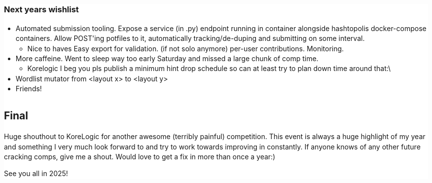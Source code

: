 
### Next years wishlist

* Automated submission tooling. Expose a service (in .py) endpoint running
  in container alongside hashtopolis docker-compose containers. Allow
  POST'ing potfiles to it, automatically tracking/de-duping and submitting
  on some interval.
    * Nice to haves Easy export for validation. (if not solo anymore) per-user contributions.
      Monitoring.
* More caffeine. Went to sleep way too early Saturday and missed a large chunk
  of comp time.
    * Korelogic I beg you pls publish a minimum hint drop schedule so can
      at least try to plan down time around that:\
* Wordlist mutator from \<layout x\> to \<layout y\>
* Friends!


## Final

Huge shouthout to KoreLogic for another awesome (terribly painful)
competition. This event is always a huge highlight of my year and something
I very much look forward to and try to work towards improving in
constantly. If anyone knows of any other future cracking comps, give me
a shout. Would love to get a fix in more than once a year:)

See you all in 2025!
